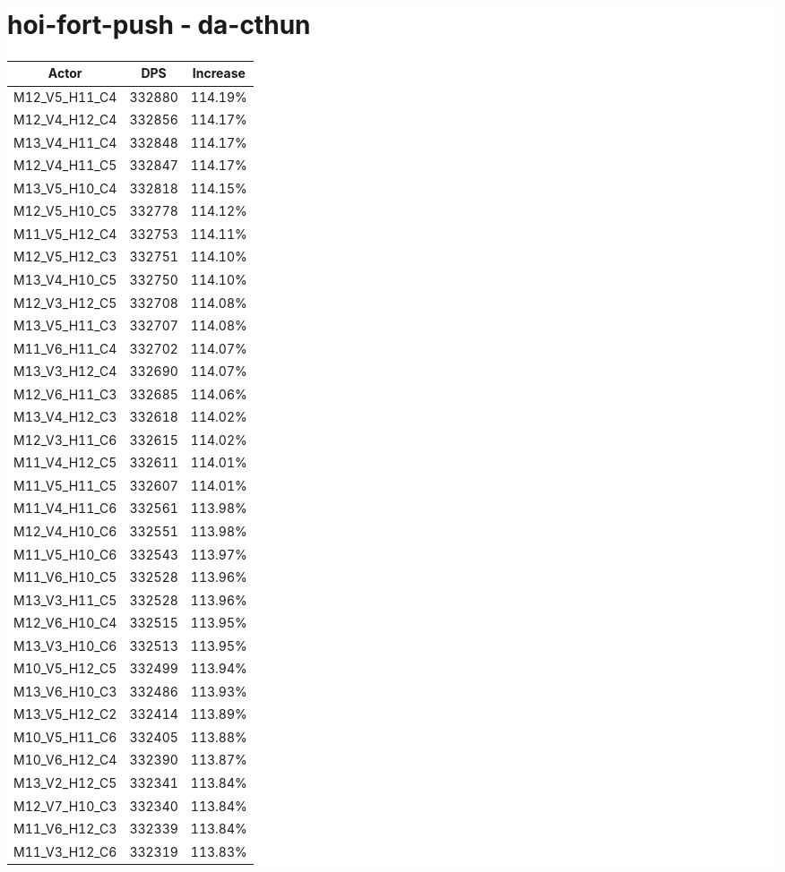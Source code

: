 # hoi-fort-push - da-cthun
| Actor | DPS | Increase |
|---|:---:|:---:|
|M12_V5_H11_C4|332880|114.19%|
|M12_V4_H12_C4|332856|114.17%|
|M13_V4_H11_C4|332848|114.17%|
|M12_V4_H11_C5|332847|114.17%|
|M13_V5_H10_C4|332818|114.15%|
|M12_V5_H10_C5|332778|114.12%|
|M11_V5_H12_C4|332753|114.11%|
|M12_V5_H12_C3|332751|114.10%|
|M13_V4_H10_C5|332750|114.10%|
|M12_V3_H12_C5|332708|114.08%|
|M13_V5_H11_C3|332707|114.08%|
|M11_V6_H11_C4|332702|114.07%|
|M13_V3_H12_C4|332690|114.07%|
|M12_V6_H11_C3|332685|114.06%|
|M13_V4_H12_C3|332618|114.02%|
|M12_V3_H11_C6|332615|114.02%|
|M11_V4_H12_C5|332611|114.01%|
|M11_V5_H11_C5|332607|114.01%|
|M11_V4_H11_C6|332561|113.98%|
|M12_V4_H10_C6|332551|113.98%|
|M11_V5_H10_C6|332543|113.97%|
|M11_V6_H10_C5|332528|113.96%|
|M13_V3_H11_C5|332528|113.96%|
|M12_V6_H10_C4|332515|113.95%|
|M13_V3_H10_C6|332513|113.95%|
|M10_V5_H12_C5|332499|113.94%|
|M13_V6_H10_C3|332486|113.93%|
|M13_V5_H12_C2|332414|113.89%|
|M10_V5_H11_C6|332405|113.88%|
|M10_V6_H12_C4|332390|113.87%|
|M13_V2_H12_C5|332341|113.84%|
|M12_V7_H10_C3|332340|113.84%|
|M11_V6_H12_C3|332339|113.84%|
|M11_V3_H12_C6|332319|113.83%|